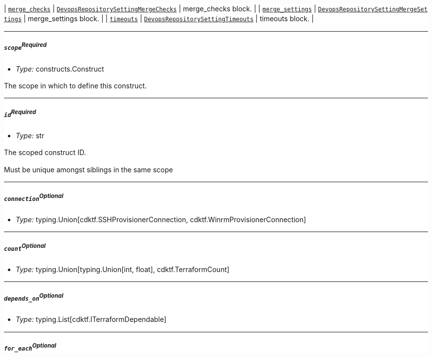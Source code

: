 | <code><a href="#rhizo-co-terraform-provider-oci.devopsRepositorySetting.DevopsRepositorySetting.Initializer.parameter.mergeChecks">merge_checks</a></code> | <code><a href="#rhizo-co-terraform-provider-oci.devopsRepositorySetting.DevopsRepositorySettingMergeChecks">DevopsRepositorySettingMergeChecks</a></code> | merge_checks block. |
| <code><a href="#rhizo-co-terraform-provider-oci.devopsRepositorySetting.DevopsRepositorySetting.Initializer.parameter.mergeSettings">merge_settings</a></code> | <code><a href="#rhizo-co-terraform-provider-oci.devopsRepositorySetting.DevopsRepositorySettingMergeSettings">DevopsRepositorySettingMergeSettings</a></code> | merge_settings block. |
| <code><a href="#rhizo-co-terraform-provider-oci.devopsRepositorySetting.DevopsRepositorySetting.Initializer.parameter.timeouts">timeouts</a></code> | <code><a href="#rhizo-co-terraform-provider-oci.devopsRepositorySetting.DevopsRepositorySettingTimeouts">DevopsRepositorySettingTimeouts</a></code> | timeouts block. |

---

##### `scope`<sup>Required</sup> <a name="scope" id="rhizo-co-terraform-provider-oci.devopsRepositorySetting.DevopsRepositorySetting.Initializer.parameter.scope"></a>

- *Type:* constructs.Construct

The scope in which to define this construct.

---

##### `id`<sup>Required</sup> <a name="id" id="rhizo-co-terraform-provider-oci.devopsRepositorySetting.DevopsRepositorySetting.Initializer.parameter.id"></a>

- *Type:* str

The scoped construct ID.

Must be unique amongst siblings in the same scope

---

##### `connection`<sup>Optional</sup> <a name="connection" id="rhizo-co-terraform-provider-oci.devopsRepositorySetting.DevopsRepositorySetting.Initializer.parameter.connection"></a>

- *Type:* typing.Union[cdktf.SSHProvisionerConnection, cdktf.WinrmProvisionerConnection]

---

##### `count`<sup>Optional</sup> <a name="count" id="rhizo-co-terraform-provider-oci.devopsRepositorySetting.DevopsRepositorySetting.Initializer.parameter.count"></a>

- *Type:* typing.Union[typing.Union[int, float], cdktf.TerraformCount]

---

##### `depends_on`<sup>Optional</sup> <a name="depends_on" id="rhizo-co-terraform-provider-oci.devopsRepositorySetting.DevopsRepositorySetting.Initializer.parameter.dependsOn"></a>

- *Type:* typing.List[cdktf.ITerraformDependable]

---

##### `for_each`<sup>Optional</sup> <a name="for_each" id="rhizo-co-terraform-provider-oci.devopsRepositorySetting.DevopsRepositorySetting.Initializer.parameter.forEach"></a>
